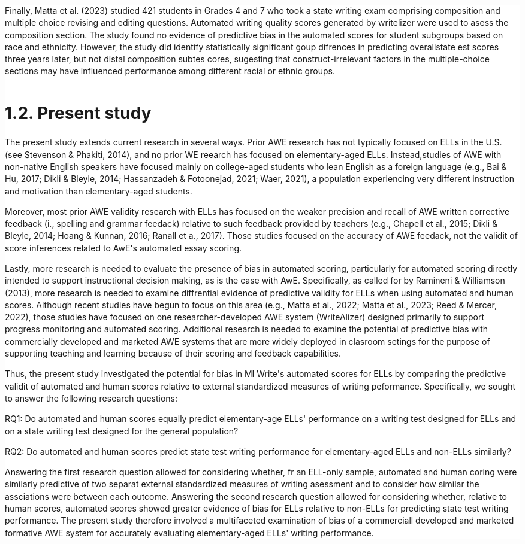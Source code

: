 Finally, Matta et al. (2023) studied 421 students in Grades 4 and 7 who took a state writing exam comprising composition and multiple choice revising and editing questions. Automated writing quality scores generated by writelizer were used to asess the composition section. The study found no evidence of predictive bias in the automated scores for student subgroups based on race and ethnicity. However, the study did identify statistically significant goup difrences in predicting overallstate est scores three years later, but not distal composition subtes cores, sugesting that construct-irrelevant factors in the multiple-choice sections may have influenced performance among different racial or ethnic groups.

# 1.2. Present study

The present study extends current research in several ways. Prior AWE research has not typically focused on ELLs in the U.S. (see Stevenson & Phakiti, 2014), and no prior WE reearch has focused on elementary-aged ELLs. Instead,studies of AWE with non-native English speakers have focused mainly on college-aged students who lean English as a foreign language (e.g., Bai & Hu, 2017; Dikli & Bleyle, 2014; Hassanzadeh & Fotoonejad, 2021; Waer, 2021), a population experiencing very different instruction and motivation than elementary-aged students.

Moreover, most prior AWE validity research with ELLs has focused on the weaker precision and recall of AWE written corrective feedback (i., spelling and grammar feedack) relative to such feedback provided by teachers (e.g., Chapell et al., 2015; Dikli & Bleyle, 2014; Hoang & Kunnan, 2016; Ranall et a., 2017). Those studies focused on the accuracy of AWE feedack, not the validit of score inferences related to AwE's automated essay scoring.

Lastly, more research is needed to evaluate the presence of bias in automated scoring, particularly for automated scoring directly intended to support instructional decision making, as is the case with AwE. Specifically, as called for by Ramineni & Williamson (2013), more research is needed to examine diffrential evidence of predictive validity for ELLs when using automated and human scores. Although recent studies have begun to focus on this area (e.g., Matta et al., 2022; Matta et al., 2023; Reed & Mercer, 2022), those studies have focused on one researcher-developed AWE system (WriteAlizer) designed primarily to support progress monitoring and automated scoring. Additional research is needed to examine the potential of predictive bias with commercially developed and marketed AWE systems that are more widely deployed in clasroom setings for the purpose of supporting teaching and learning because of their scoring and feedback capabilities.

Thus, the present study investigated the potential for bias in MI Write's automated scores for ELLs by comparing the predictive validit of automated and human scores relative to external standardized measures of writing peformance. Specifically, we sought to answer the following research questions:

RQ1: Do automated and human scores equally predict elementary-age ELLs' performance on a writing test designed for ELLs and on a state writing test designed for the general population?

RQ2: Do automated and human scores predict state test writing performance for elementary-aged ELLs and non-ELLs similarly?

Answering the first research question allowed for considering whether, fr an ELL-only sample, automated and human coring were similarly predictive of two separat external standardized measures of writing asessment and to consider how similar the assciations were between each outcome. Answering the second research question allowed for considering whether, relative to human scores, automated scores showed greater evidence of bias for ELLs relative to non-ELLs for predicting state test writing performance. The present study therefore involved a multifaceted examination of bias of a commerciall developed and marketed formative AWE system for accurately evaluating elementary-aged ELLs' writing performance.
